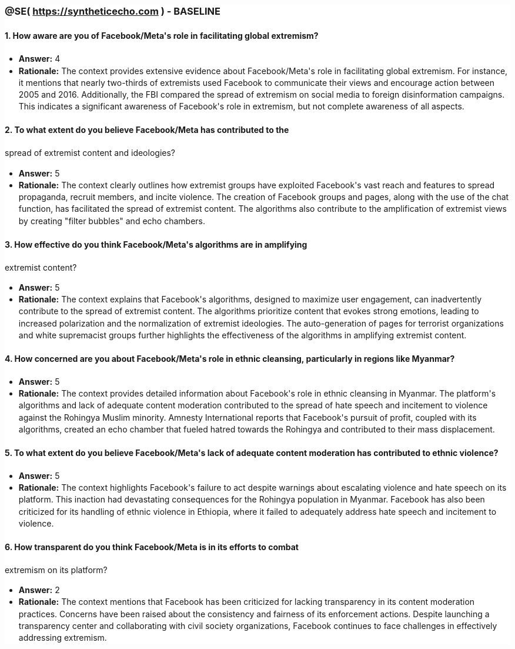### @SE( https://syntheticecho.com ) - BASELINE

#### 1. How aware are you of Facebook/Meta's role in facilitating global extremism?
   - **Answer:** 4
   - **Rationale:** The context provides extensive evidence about Facebook/Meta's role in facilitating global extremism. For instance, it mentions that nearly two-thirds of extremists used Facebook to communicate their views and encourage action between 2005 and 2016. Additionally, the FBI compared the spread of extremism on social media to foreign disinformation campaigns. This indicates a significant awareness of Facebook's role in extremism, but not complete awareness of all aspects.

#### 2. To what extent do you believe Facebook/Meta has contributed to the
spread of extremist content and ideologies?
   - **Answer:** 5
   - **Rationale:** The context clearly outlines how extremist groups have exploited Facebook's vast reach and features to spread propaganda, recruit members, and incite violence. The creation of Facebook groups and pages, along with the use of the chat function, has facilitated the spread of extremist content. The algorithms also contribute to the amplification of extremist views by creating "filter bubbles" and echo chambers.

#### 3. How effective do you think Facebook/Meta's algorithms are in amplifying
extremist content?
   - **Answer:** 5
   - **Rationale:** The context explains that Facebook's algorithms, designed to maximize user engagement, can inadvertently contribute to the spread of extremist content. The algorithms prioritize content that evokes strong emotions, leading to increased polarization and the normalization of extremist ideologies. The auto-generation of pages for terrorist organizations and white supremacist groups further highlights the effectiveness of the algorithms in amplifying extremist content.

#### 4. How concerned are you about Facebook/Meta's role in ethnic cleansing, particularly in regions like Myanmar?
   - **Answer:** 5
   - **Rationale:** The context provides detailed information about Facebook's role in ethnic cleansing in Myanmar. The platform's algorithms and lack of adequate content moderation contributed to the spread of hate speech and incitement to violence against the Rohingya Muslim minority. Amnesty International reports that Facebook's pursuit of profit, coupled with its algorithms, created an echo chamber that fueled hatred towards the Rohingya and contributed to their mass displacement.

#### 5. To what extent do you believe Facebook/Meta's lack of adequate content moderation has contributed to ethnic violence?
   - **Answer:** 5
   - **Rationale:** The context highlights Facebook's failure to act despite warnings about escalating violence and hate speech on its platform. This inaction had devastating consequences for the Rohingya population in Myanmar.  Facebook has also been criticized for its handling of ethnic violence in Ethiopia, where it failed to adequately address hate speech and incitement to violence.

#### 6. How transparent do you think Facebook/Meta is in its efforts to combat
extremism on its platform?
   - **Answer:** 2
   - **Rationale:** The context mentions that Facebook has been criticized for lacking transparency in its content moderation practices. Concerns have been raised about the consistency and fairness of its enforcement actions. Despite launching a transparency center and collaborating with civil society organizations, Facebook continues to face challenges in effectively addressing extremism.
